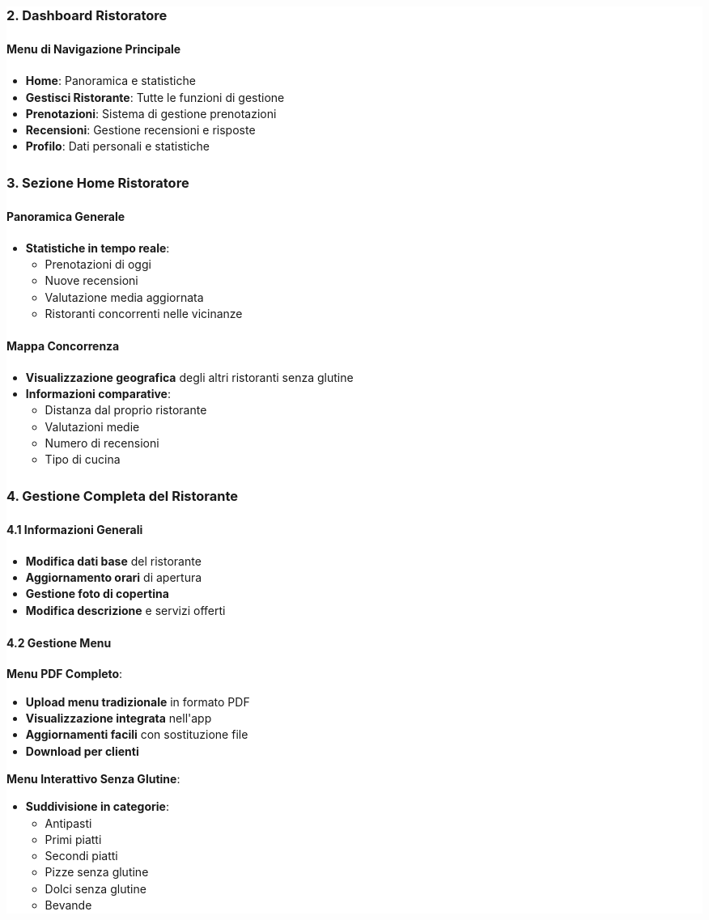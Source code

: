 ### 2. Dashboard Ristoratore

#### Menu di Navigazione Principale
- **Home**: Panoramica e statistiche
- **Gestisci Ristorante**: Tutte le funzioni di gestione
- **Prenotazioni**: Sistema di gestione prenotazioni
- **Recensioni**: Gestione recensioni e risposte
- **Profilo**: Dati personali e statistiche

### 3. Sezione Home Ristoratore

#### Panoramica Generale
- **Statistiche in tempo reale**:
  - Prenotazioni di oggi
  - Nuove recensioni
  - Valutazione media aggiornata
  - Ristoranti concorrenti nelle vicinanze

#### Mappa Concorrenza
- **Visualizzazione geografica** degli altri ristoranti senza glutine
- **Informazioni comparative**:
  - Distanza dal proprio ristorante
  - Valutazioni medie
  - Numero di recensioni
  - Tipo di cucina

### 4. Gestione Completa del Ristorante

#### 4.1 Informazioni Generali
- **Modifica dati base** del ristorante
- **Aggiornamento orari** di apertura
- **Gestione foto di copertina**
- **Modifica descrizione** e servizi offerti

#### 4.2 Gestione Menu

**Menu PDF Completo**:
- **Upload menu tradizionale** in formato PDF
- **Visualizzazione integrata** nell'app
- **Aggiornamenti facili** con sostituzione file
- **Download per clienti**

**Menu Interattivo Senza Glutine**:
- **Suddivisione in categorie**:
  - Antipasti
  - Primi piatti
  - Secondi piatti
  - Pizze senza glutine
  - Dolci senza glutine
  - Bevande
